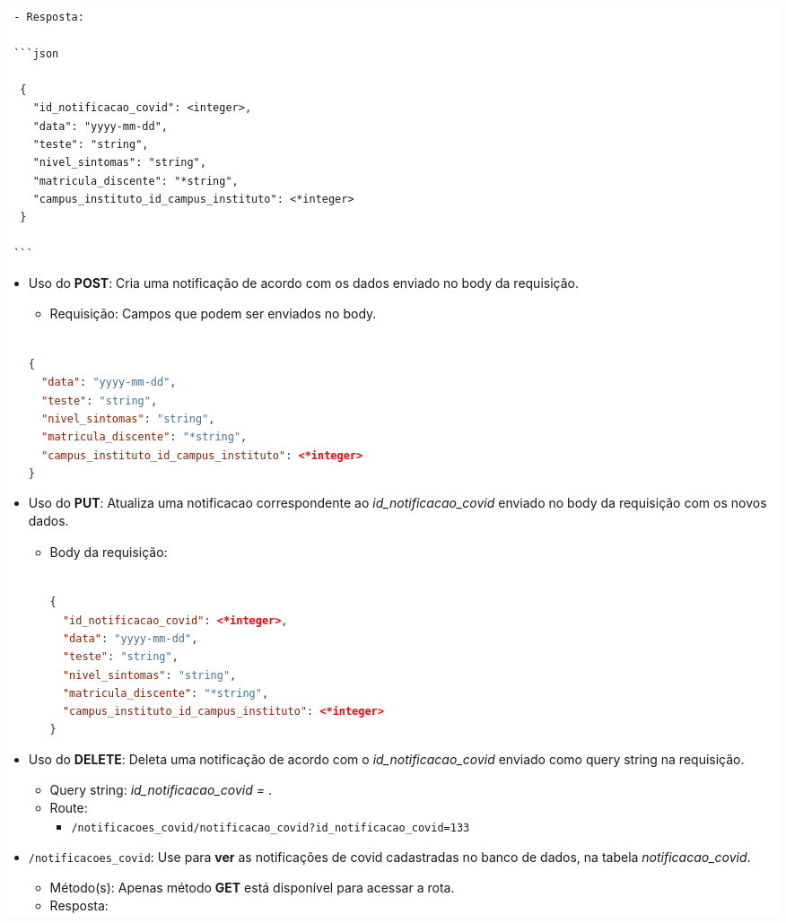      - Resposta:
      
     ```json

      {
        "id_notificacao_covid": <integer>,
        "data": "yyyy-mm-dd",
        "teste": "string",
        "nivel_sintomas": "string",
        "matricula_discente": "*string",
        "campus_instituto_id_campus_instituto": <*integer>
      }   
     
     ``` 

   - Uso do **POST**: Cria uma notificação de acordo com os dados enviado no body da requisição.
     - Requisição: Campos que podem ser enviados no body.
    
      ```json

      {
        "data": "yyyy-mm-dd",
        "teste": "string",
        "nivel_sintomas": "string",
        "matricula_discente": "*string",
        "campus_instituto_id_campus_instituto": <*integer>
      }
      
      ``` 

   - Uso do **PUT**: Atualiza uma notificacao correspondente ao *id_notificacao_covid* enviado no body da requisição com os novos dados.
     - Body da requisição:
     
        ```json

        {
          "id_notificacao_covid": <*integer>,
          "data": "yyyy-mm-dd",
          "teste": "string",
          "nivel_sintomas": "string",
          "matricula_discente": "*string",
          "campus_instituto_id_campus_instituto": <*integer>
        }
      
        ``` 

   - Uso do **DELETE**: Deleta uma notificação de acordo com o *id_notificacao_covid* enviado como query string na requisição.
     - Query string: *id_notificacao_covid = <INTEIRO>*.
     - Route: 
       - `/notificacoes_covid/notificacao_covid?id_notificacao_covid=133`  
       
- `/notificacoes_covid`: Use para **ver** as notificações de covid cadastradas no banco de dados, na tabela *notificacao_covid*.  
  - Método(s): Apenas método **GET** está disponível para acessar a rota.
  - Resposta:
   